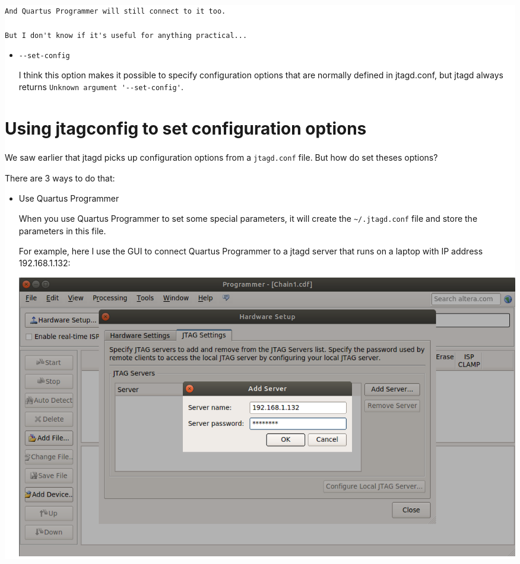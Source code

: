     And Quartus Programmer will still connect to it too.

    But I don't know if it's useful for anything practical...

* `--set-config`

    I think this option makes it possible to specify configuration options that are normally
    defined in jtagd.conf, but jtagd always returns `Unknown argument '--set-config'`. 

# Using jtagconfig to set configuration options

We saw earlier that jtagd picks up configuration options from a `jtagd.conf` file. But how do set theses options?

There are 3 ways to do that:

* Use Quartus Programmer

    When you use Quartus Programmer to set some special parameters, it will create the `~/.jtagd.conf` file and
    store the parameters in this file.

    For example, here I use the GUI to connect Quartus Programmer to a jtagd server that runs on a
    laptop with IP address 192.168.1.132:

    ![Quartus Programmer JTAG Server Configuration](/assets/jtagd/quartus_programmer_set_server.png)
